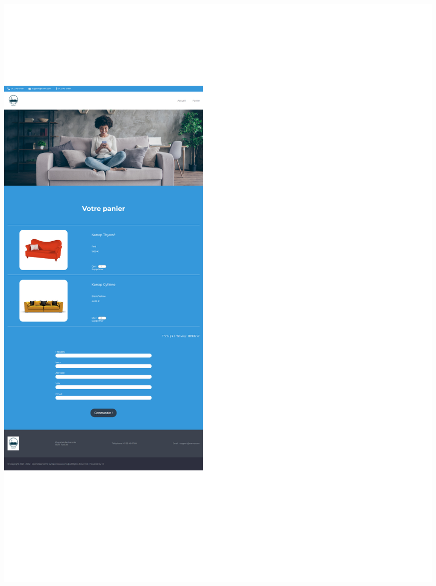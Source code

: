   <img width="400" height="1118" src="front/images/visuels/screencapture-front-html-cart-html.jpeg" title="Visuel de la page panier">
</p> </br>&nbsp;
<p align="center">